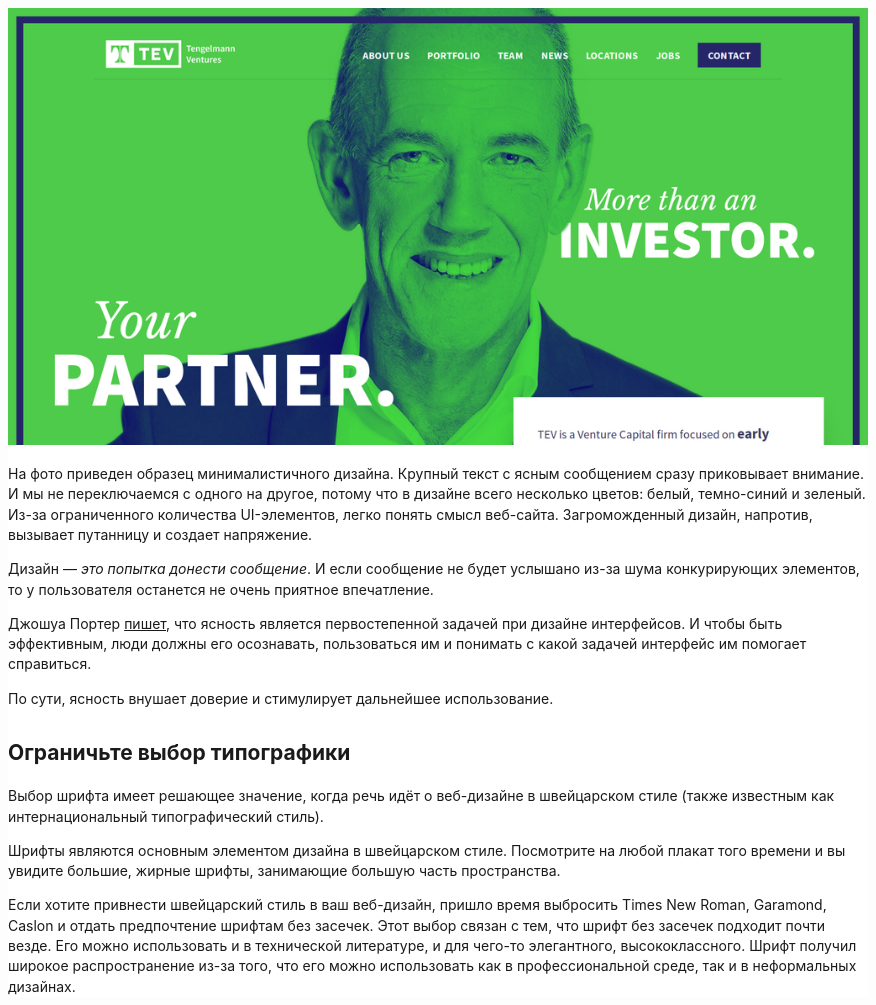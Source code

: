 ![«Больше, чем инвестор. Ваш партнер.» Tev.de](./tev.png)

На фото приведен образец минималистичного дизайна. Крупный текст с ясным сообщением сразу приковывает внимание. И мы не переключаемся с одного на другое, потому что в дизайне всего несколько цветов: белый, темно-синий и зеленый. Из-за ограниченного количества UI-элементов, легко понять смысл веб-сайта. Загроможденный дизайн, напротив, вызывает путанницу и создает напряжение.

Дизайн — *это попытка донести сообщение*. И если сообщение не будет услышано из-за шума конкурирующих элементов, то у пользователя останется не очень приятное впечатление.

Джошуа Портер [пишет](http://bokardo.com/principles-of-user-interface-design/), что ясность является первостепенной задачей при дизайне интерфейсов. И чтобы быть эффективным, люди должны его осознавать, пользоваться им и понимать с какой задачей интерфейс им помогает справиться. 

По сути, ясность внушает доверие и стимулирует дальнейшее использование.

## Ограничьте выбор типографики

Выбор шрифта имеет решающее значение, когда речь идёт о веб-дизайне в швейцарском стиле (также известным как интернациональный типографический стиль). 

Шрифты являются основным элементом дизайна в швейцарском стиле. Посмотрите на любой плакат того времени и вы увидите большие, жирные шрифты, занимающие большую часть пространства.

Если хотите привнести швейцарский стиль в ваш веб-дизайн, пришло время выбросить Times New Roman, Garamond, Caslon и отдать предпочтение шрифтам без засечек. Этот выбор связан с тем, что шрифт без засечек подходит почти везде. Его можно использовать и в технической литературе, и для чего-то элегантного, высококлассного. Шрифт получил широкое распространение из-за того, что его можно использовать как в профессиональной среде, так и в неформальных дизайнах.     
